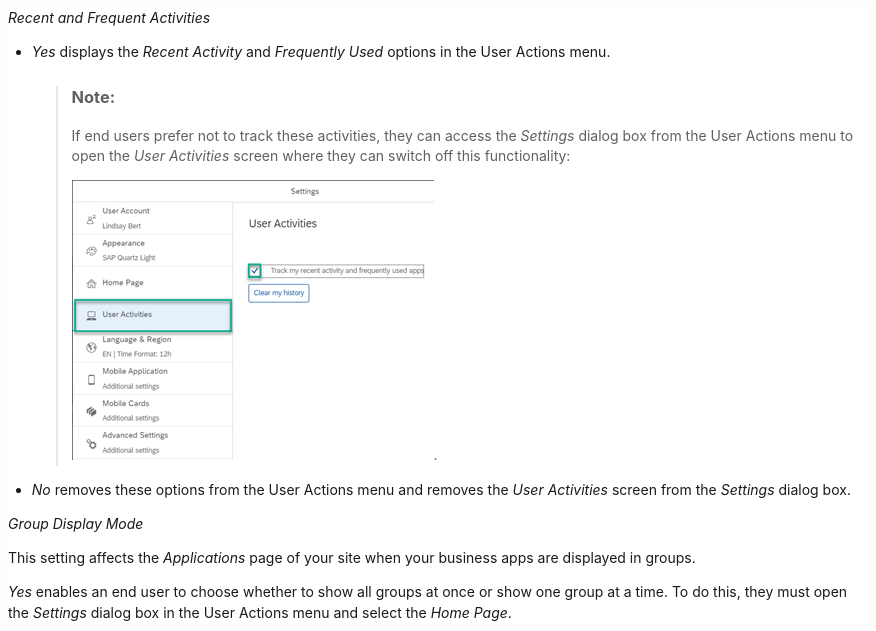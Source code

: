 </td>
</tr>
<tr>
<td valign="top">

*Recent and Frequent Activities*



</td>
<td valign="top">

-   *Yes* displays the *Recent Activity* and *Frequently Used* options in the User Actions menu.

    > ### Note:  
    > If end users prefer not to track these activities, they can access the *Settings* dialog box from the User Actions menu to open the *User Activities* screen where they can switch off this functionality:
    > 
    > ![Displays entry for User Activities in the user actions menu.](images/Tracking_activities_f062bb4.png).

-   *No* removes these options from the User Actions menu and removes the *User Activities* screen from the *Settings* dialog box.




</td>
</tr>
<tr>
<td valign="top">

*Group Display Mode*



</td>
<td valign="top">

This setting affects the *Applications* page of your site when your business apps are displayed in groups.

*Yes* enables an end user to choose whether to show all groups at once or show one group at a time. To do this, they must open the *Settings* dialog box in the User Actions menu and select the *Home Page*.
